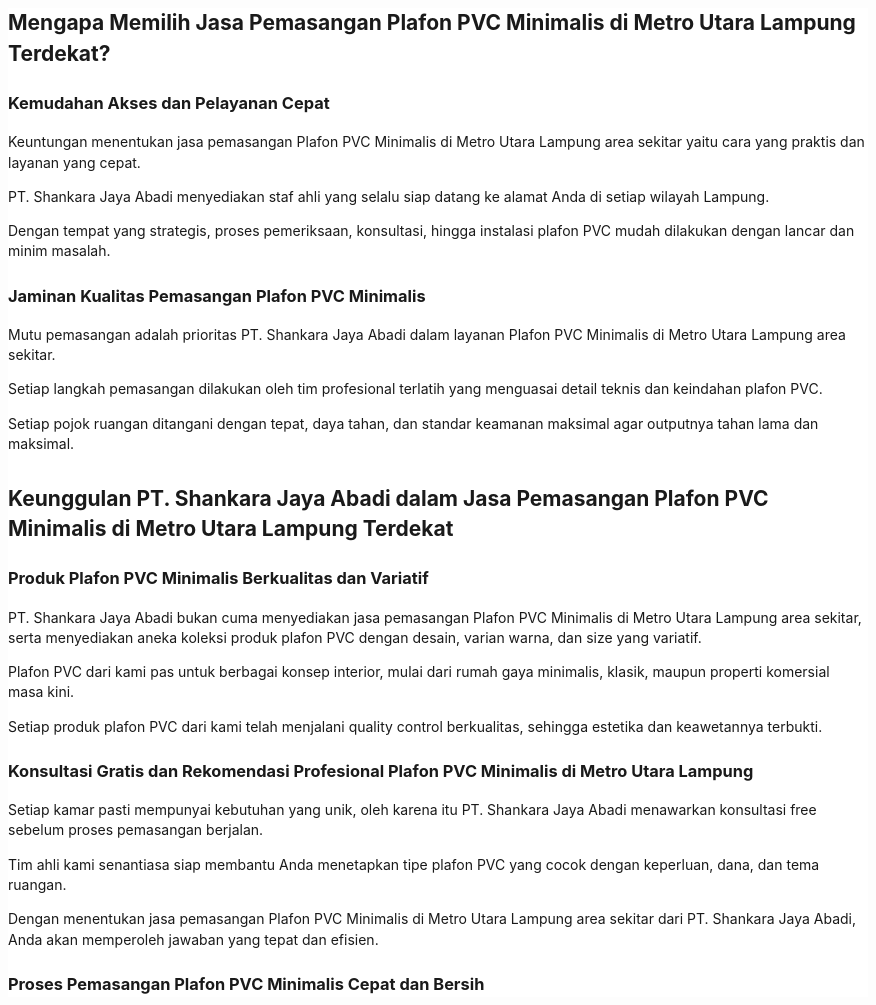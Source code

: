 ## Mengapa Memilih Jasa Pemasangan Plafon PVC Minimalis di Metro Utara Lampung Terdekat?

### Kemudahan Akses dan Pelayanan Cepat

Keuntungan menentukan jasa pemasangan Plafon PVC Minimalis di Metro Utara Lampung area sekitar yaitu cara yang praktis dan layanan yang cepat.

PT. Shankara Jaya Abadi menyediakan staf ahli yang selalu siap datang ke alamat Anda di setiap wilayah Lampung.

Dengan tempat yang strategis, proses pemeriksaan, konsultasi, hingga instalasi plafon PVC mudah dilakukan dengan lancar dan minim masalah.

### Jaminan Kualitas Pemasangan Plafon PVC Minimalis

Mutu pemasangan adalah prioritas PT. Shankara Jaya Abadi dalam layanan Plafon PVC Minimalis di Metro Utara Lampung area sekitar.

Setiap langkah pemasangan dilakukan oleh tim profesional terlatih yang menguasai detail teknis dan keindahan plafon PVC.

Setiap pojok ruangan ditangani dengan tepat, daya tahan, dan standar keamanan maksimal agar outputnya tahan lama dan maksimal.

## Keunggulan PT. Shankara Jaya Abadi dalam Jasa Pemasangan Plafon PVC Minimalis di Metro Utara Lampung Terdekat

### Produk Plafon PVC Minimalis Berkualitas dan Variatif

PT. Shankara Jaya Abadi bukan cuma menyediakan jasa pemasangan Plafon PVC Minimalis di Metro Utara Lampung area sekitar, serta menyediakan aneka koleksi produk plafon PVC dengan desain, varian warna, dan size yang variatif.

Plafon PVC dari kami pas untuk berbagai konsep interior, mulai dari rumah gaya minimalis, klasik, maupun properti komersial masa kini.

Setiap produk plafon PVC dari kami telah menjalani quality control berkualitas, sehingga estetika dan keawetannya terbukti.

### Konsultasi Gratis dan Rekomendasi Profesional Plafon PVC Minimalis di Metro Utara Lampung

Setiap kamar pasti mempunyai kebutuhan yang unik, oleh karena itu PT. Shankara Jaya Abadi menawarkan konsultasi free sebelum proses pemasangan berjalan.

Tim ahli kami senantiasa siap membantu Anda menetapkan tipe plafon PVC yang cocok dengan keperluan, dana, dan tema ruangan.

Dengan menentukan jasa pemasangan Plafon PVC Minimalis di Metro Utara Lampung area sekitar dari PT. Shankara Jaya Abadi, Anda akan memperoleh jawaban yang tepat dan efisien.

### Proses Pemasangan Plafon PVC Minimalis Cepat dan Bersih
